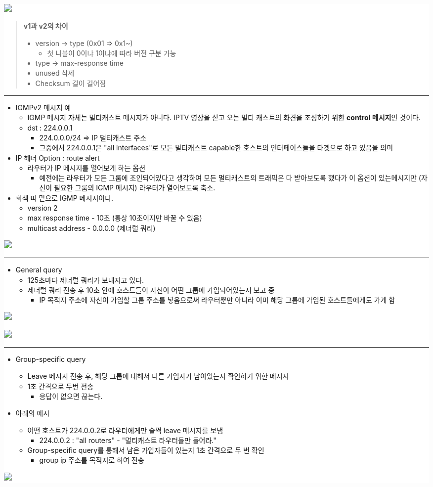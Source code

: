 ![]({{site.url}}/assets/images/186.png)

> **v1과 v2의 차이**
>
> - version -> type  (0x01 => 0x1~)
>   - 첫 니블이 0이냐 1이냐에 따라 버전 구분 가능
> - type -> max-response time
> - unused 삭제
> - Checksum 길이 길어짐

---

- IGMPv2 메시지 예
  - IGMP 메시지 자체는 멀티캐스트 메시지가 아니다. IPTV 영상을 싣고 오는 멀티 캐스트의 화견을 조성하기 위한 **control 메시지**인 것이다.
  - dst : 224.0.0.1
    - 224.0.0.0/24 => IP 멀티캐스트 주소
    - 그중에서 224.0.0.1은 "all interfaces"로 모든 멀티캐스트 capable한 호스트의 인터페이스들을 타겟으로 하고 있음을 의미
- IP 헤더 Option : route alert
  - 라우터가 IP 메시지를 열어보게 하는 옵션
    - 예전에는 라우터가 모든 그룹에 조인되어있다고 생각하여 모든 멀티캐스트의 트래픽은 다 받아보도록 했다가 이 옵션이 있는메시지만 (자신이 필요한 그룹의 IGMP 메시지) 라우터가 열어보도록 축소.
- 회색 띠 밑으로 IGMP 메시지이다.
  - version 2
  - max response time - 10초 (통상 10초이지만 바꿀 수 있음)
  - multicast address - 0.0.0.0 (제너럴 쿼리)

![]({{site.url}}/assets/images/187.png)

---

- General query
  - 125초마다 제너럴 쿼리가 보내지고 있다.
  - 제너럴 쿼리 전송 후 10초 안에 호스트들이 자신이 어떤 그룹에 가입되어있는지 보고 중
    - IP 목적지 주소에 자신이 가입할 그룹 주소를 넣음으로써 라우터뿐만 아니라 이미 해당 그룹에 가입된 호스트들에게도 가게 함

![]({{site.url}}/assets/images/188.png)

![]({{site.url}}/assets/images/189.png)

---

- Group-specific query
  - Leave 메시지 전송 후, 해당 그룹에 대해서 다른 가입자가 남아있는지 확인하기 위한 메시지
  - 1초 간격으로 두번 전송
    - 응답이 없으면 끊는다.

- 아래의 예시
  - 어떤 호스트가 224.0.0.2로 라우터에게만 슬쩍 leave 메시지를 보냄
    - 224.0.0.2 : "all routers" - "멀티캐스트 라우터들만 들어라."
  - Group-specific query를 통해서 남은 가입자들이 있는지 1초 간격으로 두 번 확인
    - group ip 주소를 목적지로 하여 전송

![]({{site.url}}/assets/images/190.png)
